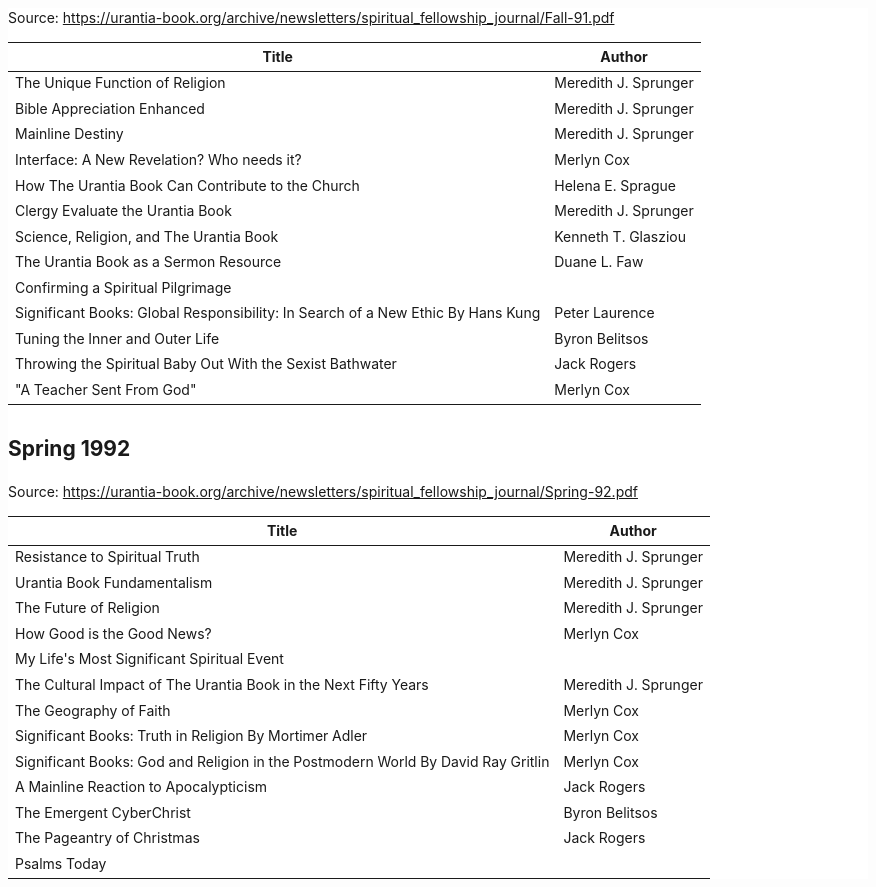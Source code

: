 Source:
https://urantia-book.org/archive/newsletters/spiritual_fellowship_journal/Fall-91.pdf

| Title                                                                           | Author               |
| ------------------------------------------------------------------------------- | -------------------- |
| The Unique Function of Religion                                                 | Meredith J. Sprunger |
| Bible Appreciation Enhanced                                                     | Meredith J. Sprunger |
| Mainline Destiny                                                                | Meredith J. Sprunger |
| Interface: A New Revelation? Who needs it?                                      | Merlyn Cox           |
| How The Urantia Book Can Contribute to the Church                               | Helena E. Sprague    |
| Clergy Evaluate the Urantia Book                                                | Meredith J. Sprunger |
| Science, Religion, and The Urantia Book                                         | Kenneth T. Glasziou  |
| The Urantia Book as a Sermon Resource                                           | Duane L. Faw         |
| Confirming a Spiritual Pilgrimage                                               |                      |
| Significant Books: Global Responsibility: In Search of a New Ethic By Hans Kung | Peter Laurence       |
| Tuning the Inner and Outer Life                                                 | Byron Belitsos       |
| Throwing the Spiritual Baby Out With the Sexist Bathwater                       | Jack Rogers          |
| "A Teacher Sent From God"                                                       | Merlyn Cox           |

## Spring 1992

Source:
https://urantia-book.org/archive/newsletters/spiritual_fellowship_journal/Spring-92.pdf

| Title                                                                            | Author               |
| -------------------------------------------------------------------------------- | -------------------- |
| Resistance to Spiritual Truth                                                    | Meredith J. Sprunger |
| Urantia Book Fundamentalism                                                      | Meredith J. Sprunger |
| The Future of Religion                                                           | Meredith J. Sprunger |
| How Good is the Good News?                                                       | Merlyn Cox           |
| My Life's Most Significant Spiritual Event                                       |                      |
| The Cultural Impact of The Urantia Book in the Next Fifty Years                  | Meredith J. Sprunger |
| The Geography of Faith                                                           | Merlyn Cox           |
| Significant Books: Truth in Religion By Mortimer Adler                           | Merlyn Cox           |
| Significant Books: God and Religion in the Postmodern World By David Ray Gritlin | Merlyn Cox           |
| A Mainline Reaction to Apocalypticism                                            | Jack Rogers          |
| The Emergent CyberChrist                                                         | Byron Belitsos       |
| The Pageantry of Christmas                                                       | Jack Rogers          |
| Psalms Today                                                                     |                      |

